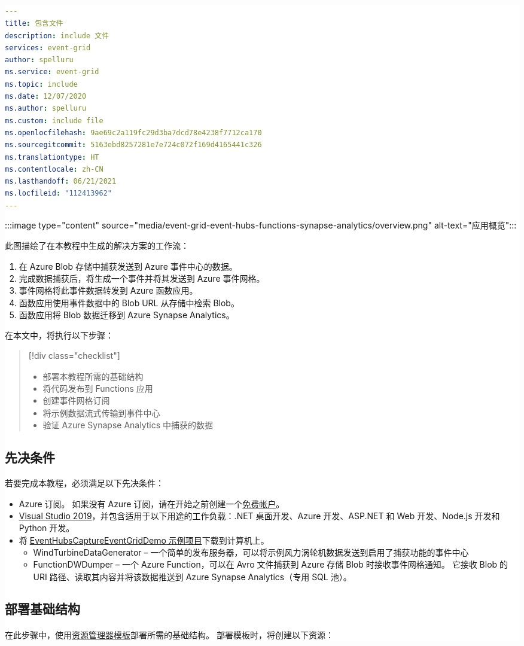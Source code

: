 ```yaml
---
title: 包含文件
description: include 文件
services: event-grid
author: spelluru
ms.service: event-grid
ms.topic: include
ms.date: 12/07/2020
ms.author: spelluru
ms.custom: include file
ms.openlocfilehash: 9ae69c2a119fc29d3ba7dcd78e4238f7712ca170
ms.sourcegitcommit: 5163ebd8257281e7e724c072f169d4165441c326
ms.translationtype: HT
ms.contentlocale: zh-CN
ms.lasthandoff: 06/21/2021
ms.locfileid: "112413962"
---
```

:::image type="content" source="media/event-grid-event-hubs-functions-synapse-analytics/overview.png" alt-text="应用概览":::

此图描绘了在本教程中生成的解决方案的工作流： 

1. 在 Azure Blob 存储中捕获发送到 Azure 事件中心的数据。
2. 完成数据捕获后，将生成一个事件并将其发送到 Azure 事件网格。 
3. 事件网格将此事件数据转发到 Azure 函数应用。
4. 函数应用使用事件数据中的 Blob URL 从存储中检索 Blob。 
5. 函数应用将 Blob 数据迁移到 Azure Synapse Analytics。 

在本文中，将执行以下步骤：

> [!div class="checklist"]
> - 部署本教程所需的基础结构
> - 将代码发布到 Functions 应用
> - 创建事件网格订阅 
> - 将示例数据流式传输到事件中心
> - 验证 Azure Synapse Analytics 中捕获的数据

## <a name="prerequisites"></a>先决条件
若要完成本教程，必须满足以下先决条件：

- Azure 订阅。 如果没有 Azure 订阅，请在开始之前创建一个[免费帐户](https://azure.microsoft.com/free/)。
- [Visual Studio 2019](https://www.visualstudio.com/vs/)，并包含适用于以下用途的工作负载：.NET 桌面开发、Azure 开发、ASP.NET 和 Web 开发、Node.js 开发和 Python 开发。
- 将 [EventHubsCaptureEventGridDemo 示例项目](https://github.com/Azure/azure-event-hubs/tree/master/samples/e2e/EventHubsCaptureEventGridDemo)下载到计算机上。
    - WindTurbineDataGenerator – 一个简单的发布服务器，可以将示例风力涡轮机数据发送到启用了捕获功能的事件中心
    - FunctionDWDumper – 一个 Azure Function，可以在 Avro 文件捕获到 Azure 存储 Blob 时接收事件网格通知。 它接收 Blob 的 URI 路径、读取其内容并将该数据推送到 Azure Synapse Analytics（专用 SQL 池）。

## <a name="deploy-the-infrastructure"></a>部署基础结构
在此步骤中，使用[资源管理器模板](https://github.com/Azure/azure-docs-json-samples/blob/master/event-grid/EventHubsDataMigration.json)部署所需的基础结构。 部署模板时，将创建以下资源：

